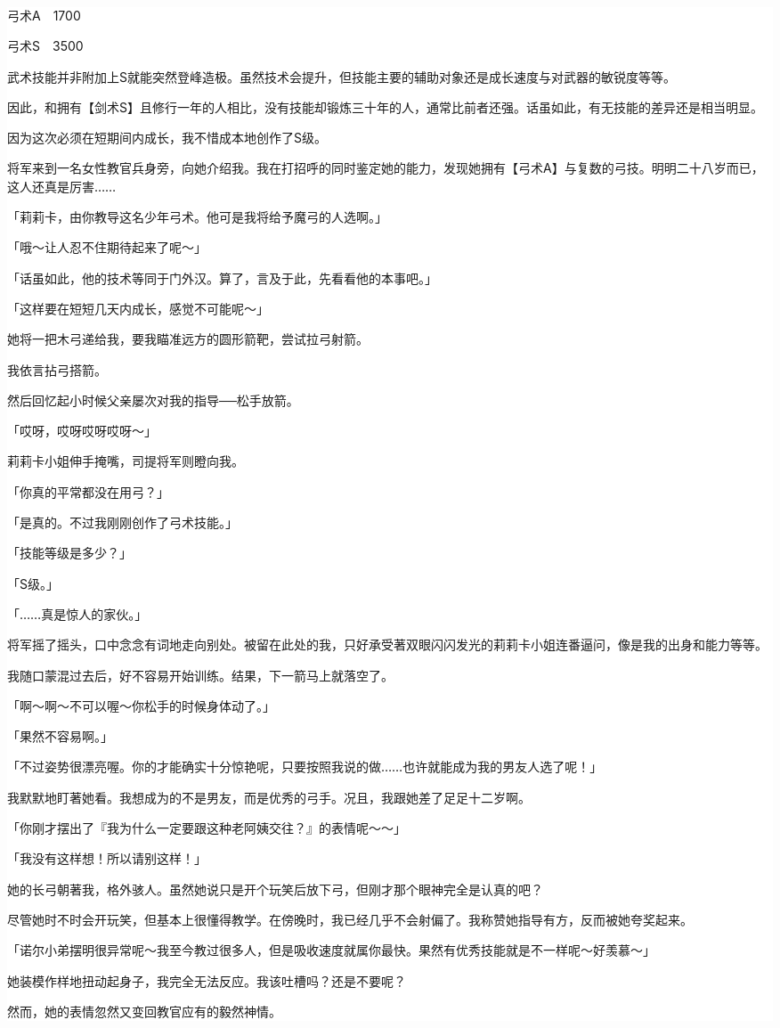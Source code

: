 弓术A　1700

弓术S　3500

武术技能并非附加上S就能突然登峰造极。虽然技术会提升，但技能主要的辅助对象还是成长速度与对武器的敏锐度等等。

因此，和拥有【剑术S】且修行一年的人相比，没有技能却锻炼三十年的人，通常比前者还强。话虽如此，有无技能的差异还是相当明显。

因为这次必须在短期间内成长，我不惜成本地创作了S级。

将军来到一名女性教官兵身旁，向她介绍我。我在打招呼的同时鉴定她的能力，发现她拥有【弓术A】与复数的弓技。明明二十八岁而已，这人还真是厉害……

「莉莉卡，由你教导这名少年弓术。他可是我将给予魔弓的人选啊。」

「哦～让人忍不住期待起来了呢～」

「话虽如此，他的技术等同于门外汉。算了，言及于此，先看看他的本事吧。」

「这样要在短短几天内成长，感觉不可能呢～」

她将一把木弓递给我，要我瞄准远方的圆形箭靶，尝试拉弓射箭。

我依言拈弓搭箭。

然后回忆起小时候父亲屡次对我的指导──松手放箭。

「哎呀，哎呀哎呀哎呀～」

莉莉卡小姐伸手掩嘴，司提将军则瞪向我。

「你真的平常都没在用弓？」

「是真的。不过我刚刚创作了弓术技能。」

「技能等级是多少？」

「S级。」

「……真是惊人的家伙。」

将军摇了摇头，口中念念有词地走向别处。被留在此处的我，只好承受著双眼闪闪发光的莉莉卡小姐连番逼问，像是我的出身和能力等等。

我随口蒙混过去后，好不容易开始训练。结果，下一箭马上就落空了。

「啊～啊～不可以喔～你松手的时候身体动了。」

「果然不容易啊。」

「不过姿势很漂亮喔。你的才能确实十分惊艳呢，只要按照我说的做……也许就能成为我的男友人选了呢！」

我默默地盯著她看。我想成为的不是男友，而是优秀的弓手。况且，我跟她差了足足十二岁啊。

「你刚才摆出了『我为什么一定要跟这种老阿姨交往？』的表情呢～～」

「我没有这样想！所以请别这样！」

她的长弓朝著我，格外骇人。虽然她说只是开个玩笑后放下弓，但刚才那个眼神完全是认真的吧？

尽管她时不时会开玩笑，但基本上很懂得教学。在傍晚时，我已经几乎不会射偏了。我称赞她指导有方，反而被她夸奖起来。

「诺尔小弟摆明很异常呢～我至今教过很多人，但是吸收速度就属你最快。果然有优秀技能就是不一样呢～好羡慕～」

她装模作样地扭动起身子，我完全无法反应。我该吐槽吗？还是不要呢？

然而，她的表情忽然又变回教官应有的毅然神情。
